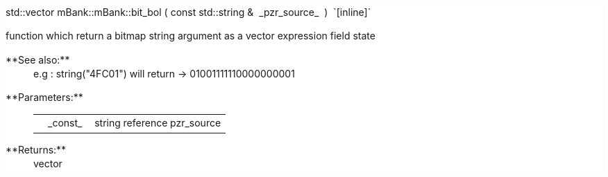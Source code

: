 <td class="memname">std::vector<bool> mBank::mBank::bit_bol</td>

<td>(</td>

<td class="paramtype">const std::string & </td>

<td class="paramname">_pzr_source_</td>

<td> ) </td>

<td>`[inline]`</td>

</tr>

</tbody>

</table>

</div>

<div class="memdoc">

function which return a bitmap string argument as a vector<bool> expression field state

<dl class="see">

<dt>**See also:**</dt>

<dd>e.g : string("4FC01") will return -> 01001111110000000001</dd>

</dl>

<dl>

<dt>**Parameters:**</dt>

<dd>

<table border="0" cellspacing="2" cellpadding="0">

<tbody>

<tr>

<td valign="top"></td>

<td valign="top">_const_ </td>

<td>string reference pzr_source</td>

</tr>

</tbody>

</table>

</dd>

</dl>

<dl class="return">

<dt>**Returns:**</dt>

<dd>vector<bool></dd>
